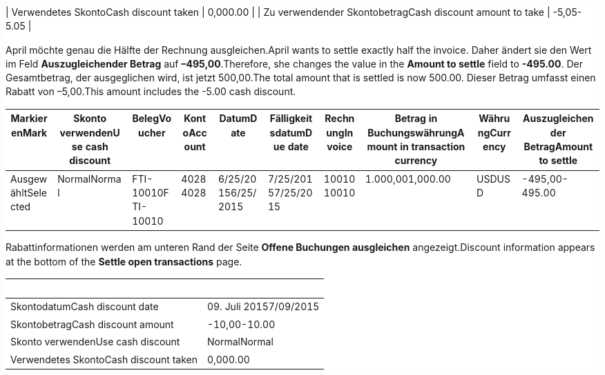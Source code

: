 | <span data-ttu-id="6cca3-204">Verwendetes Skonto</span><span class="sxs-lookup"><span data-stu-id="6cca3-204">Cash discount taken</span></span>          | <span data-ttu-id="6cca3-205">0,00</span><span class="sxs-lookup"><span data-stu-id="6cca3-205">0.00</span></span>      |
| <span data-ttu-id="6cca3-206">Zu verwendender Skontobetrag</span><span class="sxs-lookup"><span data-stu-id="6cca3-206">Cash discount amount to take</span></span> | <span data-ttu-id="6cca3-207">-5,05</span><span class="sxs-lookup"><span data-stu-id="6cca3-207">-5.05</span></span>     |

<span data-ttu-id="6cca3-208">April möchte genau die Hälfte der Rechnung ausgleichen.</span><span class="sxs-lookup"><span data-stu-id="6cca3-208">April wants to settle exactly half the invoice.</span></span> <span data-ttu-id="6cca3-209">Daher ändert sie den Wert im Feld **Auszugleichender Betrag** auf **–495,00**.</span><span class="sxs-lookup"><span data-stu-id="6cca3-209">Therefore, she changes the value in the **Amount to settle** field to **-495.00**.</span></span> <span data-ttu-id="6cca3-210">Der Gesamtbetrag, der ausgeglichen wird, ist jetzt 500,00.</span><span class="sxs-lookup"><span data-stu-id="6cca3-210">The total amount that is settled is now 500.00.</span></span> <span data-ttu-id="6cca3-211">Dieser Betrag umfasst einen Rabatt von –5,00.</span><span class="sxs-lookup"><span data-stu-id="6cca3-211">This amount includes the -5.00 cash discount.</span></span>

| <span data-ttu-id="6cca3-212">Markieren</span><span class="sxs-lookup"><span data-stu-id="6cca3-212">Mark</span></span>     | <span data-ttu-id="6cca3-213">Skonto verwenden</span><span class="sxs-lookup"><span data-stu-id="6cca3-213">Use cash discount</span></span> | <span data-ttu-id="6cca3-214">Beleg</span><span class="sxs-lookup"><span data-stu-id="6cca3-214">Voucher</span></span>   | <span data-ttu-id="6cca3-215">Konto</span><span class="sxs-lookup"><span data-stu-id="6cca3-215">Account</span></span> | <span data-ttu-id="6cca3-216">Datum</span><span class="sxs-lookup"><span data-stu-id="6cca3-216">Date</span></span>      | <span data-ttu-id="6cca3-217">Fälligkeitsdatum</span><span class="sxs-lookup"><span data-stu-id="6cca3-217">Due date</span></span>  | <span data-ttu-id="6cca3-218">Rechnung</span><span class="sxs-lookup"><span data-stu-id="6cca3-218">Invoice</span></span> | <span data-ttu-id="6cca3-219">Betrag in Buchungswährung</span><span class="sxs-lookup"><span data-stu-id="6cca3-219">Amount in transaction currency</span></span> | <span data-ttu-id="6cca3-220">Währung</span><span class="sxs-lookup"><span data-stu-id="6cca3-220">Currency</span></span> | <span data-ttu-id="6cca3-221">Auszugleichender Betrag</span><span class="sxs-lookup"><span data-stu-id="6cca3-221">Amount to settle</span></span> |
|----------|-------------------|-----------|---------|-----------|-----------|---------|--------------------------------|----------|------------------|
| <span data-ttu-id="6cca3-222">Ausgewählt</span><span class="sxs-lookup"><span data-stu-id="6cca3-222">Selected</span></span> | <span data-ttu-id="6cca3-223">Normal</span><span class="sxs-lookup"><span data-stu-id="6cca3-223">Normal</span></span>            | <span data-ttu-id="6cca3-224">FTI-10010</span><span class="sxs-lookup"><span data-stu-id="6cca3-224">FTI-10010</span></span> | <span data-ttu-id="6cca3-225">4028</span><span class="sxs-lookup"><span data-stu-id="6cca3-225">4028</span></span>    | <span data-ttu-id="6cca3-226">6/25/2015</span><span class="sxs-lookup"><span data-stu-id="6cca3-226">6/25/2015</span></span> | <span data-ttu-id="6cca3-227">7/25/2015</span><span class="sxs-lookup"><span data-stu-id="6cca3-227">7/25/2015</span></span> | <span data-ttu-id="6cca3-228">10010</span><span class="sxs-lookup"><span data-stu-id="6cca3-228">10010</span></span>   | <span data-ttu-id="6cca3-229">1.000,00</span><span class="sxs-lookup"><span data-stu-id="6cca3-229">1,000.00</span></span>                       | <span data-ttu-id="6cca3-230">USD</span><span class="sxs-lookup"><span data-stu-id="6cca3-230">USD</span></span>      | <span data-ttu-id="6cca3-231">-495,00</span><span class="sxs-lookup"><span data-stu-id="6cca3-231">-495.00</span></span>          |

<span data-ttu-id="6cca3-232">Rabattinformationen werden am unteren Rand der Seite **Offene Buchungen ausgleichen** angezeigt.</span><span class="sxs-lookup"><span data-stu-id="6cca3-232">Discount information appears at the bottom of the **Settle open transactions** page.</span></span>

|  &nbsp;                      |  &nbsp;   |
|------------------------------|-----------|
| <span data-ttu-id="6cca3-233">Skontodatum</span><span class="sxs-lookup"><span data-stu-id="6cca3-233">Cash discount date</span></span>           | <span data-ttu-id="6cca3-234">09. Juli 2015</span><span class="sxs-lookup"><span data-stu-id="6cca3-234">7/09/2015</span></span> |
| <span data-ttu-id="6cca3-235">Skontobetrag</span><span class="sxs-lookup"><span data-stu-id="6cca3-235">Cash discount amount</span></span>         | <span data-ttu-id="6cca3-236">-10,00</span><span class="sxs-lookup"><span data-stu-id="6cca3-236">-10.00</span></span>    |
| <span data-ttu-id="6cca3-237">Skonto verwenden</span><span class="sxs-lookup"><span data-stu-id="6cca3-237">Use cash discount</span></span>            | <span data-ttu-id="6cca3-238">Normal</span><span class="sxs-lookup"><span data-stu-id="6cca3-238">Normal</span></span>    |
| <span data-ttu-id="6cca3-239">Verwendetes Skonto</span><span class="sxs-lookup"><span data-stu-id="6cca3-239">Cash discount taken</span></span>          | <span data-ttu-id="6cca3-240">0,00</span><span class="sxs-lookup"><span data-stu-id="6cca3-240">0.00</span></span>      |